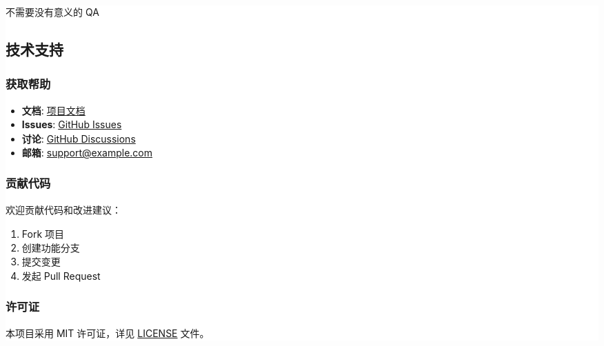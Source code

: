 不需要没有意义的 QA

## 技术支持

### 获取帮助

- **文档**: [项目文档](docs/)
- **Issues**: [GitHub Issues](https://github.com/your-repo/ThesisTranslator/issues)
- **讨论**: [GitHub Discussions](https://github.com/your-repo/ThesisTranslator/discussions)
- **邮箱**: support@example.com

### 贡献代码

欢迎贡献代码和改进建议：

1. Fork 项目
2. 创建功能分支
3. 提交变更
4. 发起 Pull Request

### 许可证

本项目采用 MIT 许可证，详见 [LICENSE](LICENSE) 文件。